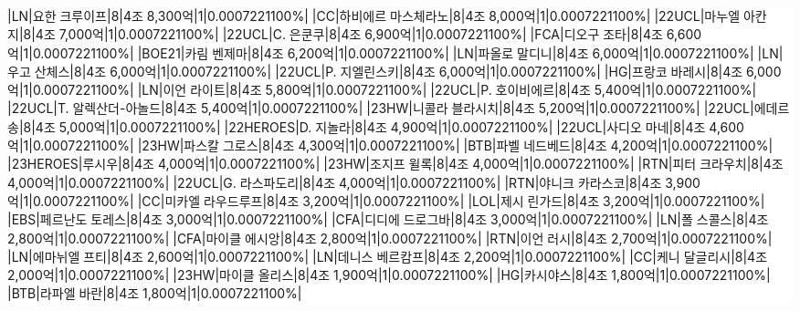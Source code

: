 |LN|요한 크루이프|8|4조 8,300억|1|0.0007221100%|
|CC|하비에르 마스체라노|8|4조 8,000억|1|0.0007221100%|
|22UCL|마누엘 아칸지|8|4조 7,000억|1|0.0007221100%|
|22UCL|C. 은쿤쿠|8|4조 6,900억|1|0.0007221100%|
|FCA|디오구 조타|8|4조 6,600억|1|0.0007221100%|
|BOE21|카림 벤제마|8|4조 6,200억|1|0.0007221100%|
|LN|파올로 말디니|8|4조 6,000억|1|0.0007221100%|
|LN|우고 산체스|8|4조 6,000억|1|0.0007221100%|
|22UCL|P. 지엘린스키|8|4조 6,000억|1|0.0007221100%|
|HG|프랑코 바레시|8|4조 6,000억|1|0.0007221100%|
|LN|이언 라이트|8|4조 5,800억|1|0.0007221100%|
|22UCL|P. 호이비에르|8|4조 5,400억|1|0.0007221100%|
|22UCL|T. 알렉산더-아놀드|8|4조 5,400억|1|0.0007221100%|
|23HW|니콜라 블라시치|8|4조 5,200억|1|0.0007221100%|
|22UCL|에데르송|8|4조 5,000억|1|0.0007221100%|
|22HEROES|D. 지놀라|8|4조 4,900억|1|0.0007221100%|
|22UCL|사디오 마네|8|4조 4,600억|1|0.0007221100%|
|23HW|파스칼 그로스|8|4조 4,300억|1|0.0007221100%|
|BTB|파벨 네드베드|8|4조 4,200억|1|0.0007221100%|
|23HEROES|루시우|8|4조 4,000억|1|0.0007221100%|
|23HW|조지프 윌록|8|4조 4,000억|1|0.0007221100%|
|RTN|피터 크라우치|8|4조 4,000억|1|0.0007221100%|
|22UCL|G. 라스파도리|8|4조 4,000억|1|0.0007221100%|
|RTN|야니크 카라스코|8|4조 3,900억|1|0.0007221100%|
|CC|미카엘 라우드루프|8|4조 3,200억|1|0.0007221100%|
|LOL|제시 린가드|8|4조 3,200억|1|0.0007221100%|
|EBS|페르난도 토레스|8|4조 3,000억|1|0.0007221100%|
|CFA|디디에 드로그바|8|4조 3,000억|1|0.0007221100%|
|LN|폴 스콜스|8|4조 2,800억|1|0.0007221100%|
|CFA|마이클 에시앙|8|4조 2,800억|1|0.0007221100%|
|RTN|이언 러시|8|4조 2,700억|1|0.0007221100%|
|LN|에마뉘엘 프티|8|4조 2,600억|1|0.0007221100%|
|LN|데니스 베르캄프|8|4조 2,200억|1|0.0007221100%|
|CC|케니 달글리시|8|4조 2,000억|1|0.0007221100%|
|23HW|마이클 올리스|8|4조 1,900억|1|0.0007221100%|
|HG|카시야스|8|4조 1,800억|1|0.0007221100%|
|BTB|라파엘 바란|8|4조 1,800억|1|0.0007221100%|